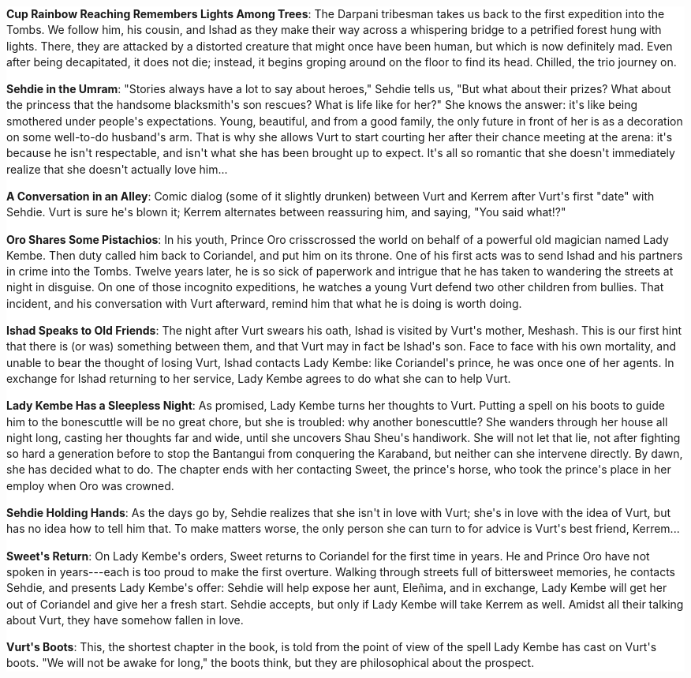 **Cup Rainbow Reaching Remembers Lights Among Trees**: The Darpani tribesman takes us back to the first expedition into the Tombs. We follow him, his cousin, and Ishad as they make their way across a whispering bridge to a petrified forest hung with lights. There, they are attacked by a distorted creature that might once have been human, but which is now definitely mad. Even after being decapitated, it does not die; instead, it begins groping around on the floor to find its head. Chilled, the trio journey on.

**Sehdie in the Umram**: "Stories always have a lot to say about heroes," Sehdie tells us, "But what about their prizes? What about the princess that the handsome blacksmith's son rescues? What is life like for her?" She knows the answer: it's like being smothered under people's expectations. Young, beautiful, and from a good family, the only future in front of her is as a decoration on some well-to-do husband's arm. That is why she allows Vurt to start courting her after their chance meeting at the arena: it's because he isn't respectable, and isn't what she has been brought up to expect. It's all so romantic that she doesn't immediately realize that she doesn't actually love him...

**A Conversation in an Alley**: Comic dialog (some of it slightly drunken) between Vurt and Kerrem after Vurt's first "date" with Sehdie. Vurt is sure he's blown it; Kerrem alternates between reassuring him, and saying, "You said what!?"

**Oro Shares Some Pistachios**: In his youth, Prince Oro crisscrossed the world on behalf of a powerful old magician named Lady Kembe. Then duty called him back to Coriandel, and put him on its throne. One of his first acts was to send Ishad and his partners in crime into the Tombs. Twelve years later, he is so sick of paperwork and intrigue that he has taken to wandering the streets at night in disguise. On one of those incognito expeditions, he watches a young Vurt defend two other children from bullies. That incident, and his conversation with Vurt afterward, remind him that what he is doing is worth doing.

**Ishad Speaks to Old Friends**: The night after Vurt swears his oath, Ishad is visited by Vurt's mother, Meshash. This is our first hint that there is (or was) something between them, and that Vurt may in fact be Ishad's son. Face to face with his own mortality, and unable to bear the thought of losing Vurt, Ishad contacts Lady Kembe: like Coriandel's prince, he was once one of her agents. In exchange for Ishad returning to her service, Lady Kembe agrees to do what she can to help Vurt.

**Lady Kembe Has a Sleepless Night**: As promised, Lady Kembe turns her thoughts to Vurt. Putting a spell on his boots to guide him to the bonescuttle will be no great chore, but she is troubled: why another bonescuttle? She wanders through her house all night long, casting her thoughts far and wide, until she uncovers Shau Sheu's handiwork. She will not let that lie, not after fighting so hard a generation before to stop the Bantangui from conquering the Karaband, but neither can she intervene directly. By dawn, she has decided what to do. The chapter ends with her contacting Sweet, the prince's horse, who took the prince's place in her employ when Oro was crowned.

**Sehdie Holding Hands**: As the days go by, Sehdie realizes that she isn't in love with Vurt; she's in love with the idea of Vurt, but has no idea how to tell him that. To make matters worse, the only person she can turn to for advice is Vurt's best friend, Kerrem...

**Sweet's Return**: On Lady Kembe's orders, Sweet returns to Coriandel for the first time in years. He and Prince Oro have not spoken in years---each is too proud to make the first overture. Walking through streets full of bittersweet memories, he contacts Sehdie, and presents Lady Kembe's offer: Sehdie will help expose her aunt, Eleñima, and in exchange, Lady Kembe will get her out of Coriandel and give her a fresh start. Sehdie accepts, but only if Lady Kembe will take Kerrem as well. Amidst all their talking about Vurt, they have somehow fallen in love.

**Vurt's Boots**: This, the shortest chapter in the book, is told from the point of view of the spell Lady Kembe has cast on Vurt's boots. "We will not be awake for long," the boots think, but they are philosophical about the prospect.
